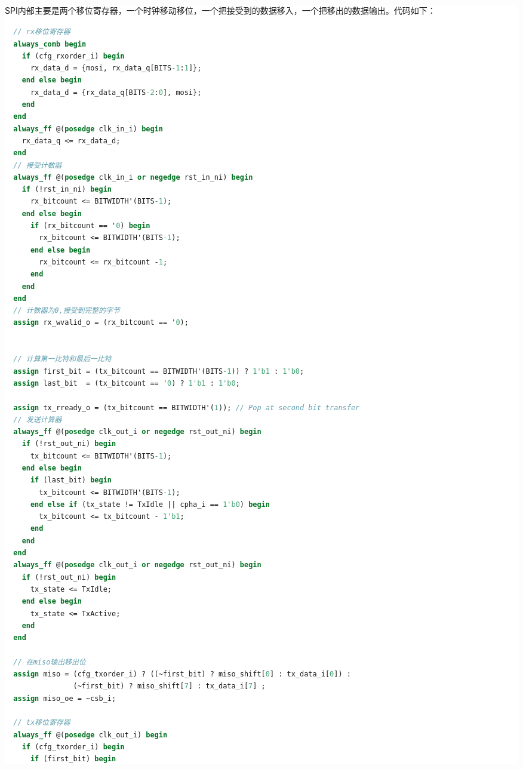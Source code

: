 SPI内部主要是两个移位寄存器，一个时钟移动移位，一个把接受到的数据移入，一个把移出的数据输出。代码如下：

```systemverilog
  // rx移位寄存器
  always_comb begin
    if (cfg_rxorder_i) begin
      rx_data_d = {mosi, rx_data_q[BITS-1:1]};
    end else begin
      rx_data_d = {rx_data_q[BITS-2:0], mosi};
    end
  end
  always_ff @(posedge clk_in_i) begin
    rx_data_q <= rx_data_d;
  end
  // 接受计数器
  always_ff @(posedge clk_in_i or negedge rst_in_ni) begin
    if (!rst_in_ni) begin
      rx_bitcount <= BITWIDTH'(BITS-1);
    end else begin
      if (rx_bitcount == '0) begin
        rx_bitcount <= BITWIDTH'(BITS-1);
      end else begin
        rx_bitcount <= rx_bitcount -1;
      end
    end
  end
  // 计数器为0,接受到完整的字节
  assign rx_wvalid_o = (rx_bitcount == '0);

  
  // 计算第一比特和最后一比特
  assign first_bit = (tx_bitcount == BITWIDTH'(BITS-1)) ? 1'b1 : 1'b0;
  assign last_bit  = (tx_bitcount == '0) ? 1'b1 : 1'b0;
  
  assign tx_rready_o = (tx_bitcount == BITWIDTH'(1)); // Pop at second bit transfer
  // 发送计算器
  always_ff @(posedge clk_out_i or negedge rst_out_ni) begin
    if (!rst_out_ni) begin
      tx_bitcount <= BITWIDTH'(BITS-1);
    end else begin
      if (last_bit) begin
        tx_bitcount <= BITWIDTH'(BITS-1);
      end else if (tx_state != TxIdle || cpha_i == 1'b0) begin
        tx_bitcount <= tx_bitcount - 1'b1;
      end
    end
  end
  always_ff @(posedge clk_out_i or negedge rst_out_ni) begin
    if (!rst_out_ni) begin
      tx_state <= TxIdle;
    end else begin
      tx_state <= TxActive;
    end
  end
  
  // 在miso输出移出位
  assign miso = (cfg_txorder_i) ? ((~first_bit) ? miso_shift[0] : tx_data_i[0]) :
                (~first_bit) ? miso_shift[7] : tx_data_i[7] ;
  assign miso_oe = ~csb_i;
  
  // tx移位寄存器
  always_ff @(posedge clk_out_i) begin
    if (cfg_txorder_i) begin
      if (first_bit) begin
```